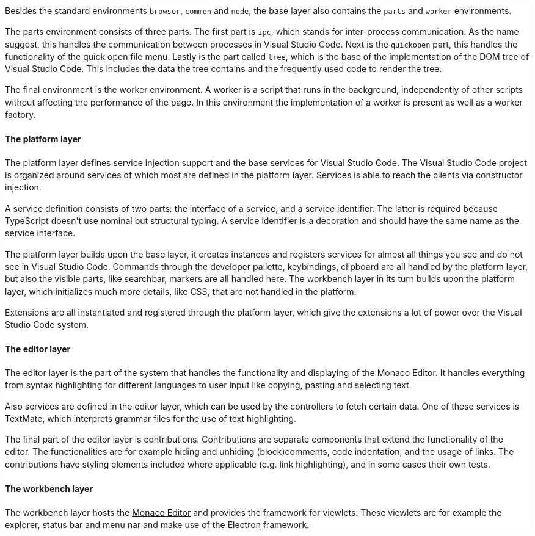 Besides the standard environments `browser`, `common` and `node`, the base layer also contains the `parts` and `worker` environments. 

The parts environment consists of three parts. 
The first part is `ipc`, which stands for inter-process communication. As the name suggest, this handles the communication between processes in Visual Studio Code.
Next is the `quickopen` part, this handles the functionality of the quick open file menu.
Lastly is the part called `tree`, which is the base of the implementation of the DOM tree of Visual Studio Code. This includes the data the tree contains and the frequently used code to render the tree.

The final environment is the worker environment. A worker is a script that runs in the background, independently of other scripts without affecting the performance of the page. In this environment the implementation of a worker is present as well as a worker factory.

#### The platform layer
The platform layer defines service injection support and the base services for Visual Studio Code.
The Visual Studio Code project is organized around services of which most are defined in the platform layer. 
Services is able to reach the clients via constructor injection.

A service definition consists of two parts: the interface of a service, and a service identifier. 
The latter is required because TypeScript doesn't use nominal but structural typing. 
A service identifier is a decoration and should have the same name as the service interface.

The platform layer builds upon the base layer, it creates instances and registers services for almost all things you see and do not see in Visual Studio Code. 
Commands through the developer pallette, keybindings, clipboard are all handled by the platform layer, but also the visible parts, like searchbar, markers are all handled here. 
The workbench layer in its turn builds upon the platform layer, which initializes much more details, like CSS, that are not handled in the platform. 

Extensions are all instantiated and registered through the platform layer, which give the extensions a lot of power over the Visual Studio Code system.

#### The editor layer
The editor layer is the part of the system that handles the functionality and displaying of the [Monaco Editor](https://github.com/Microsoft/monaco-editor).
It handles everything from syntax highlighting for different languages to user input like copying, pasting and selecting text.

Also services are defined in the editor layer, which can be used by the controllers to fetch certain data.
One of these services is TextMate, which interprets grammar files for the use of text highlighting.

The final part of the editor layer is contributions. Contributions are separate components that extend the functionality of the editor.
The functionalities are for example hiding and unhiding (block)comments, code indentation, and the usage of links.
The contributions have styling elements included where applicable (e.g. link highlighting), and in some cases their own tests.

#### The workbench layer
The workbench layer hosts the [Monaco Editor](https://github.com/Microsoft/monaco-editor) and provides the framework for viewlets. These viewlets are for example the explorer, status bar and menu nar and make use of the [Electron](https://electron.atom.io/) framework.
